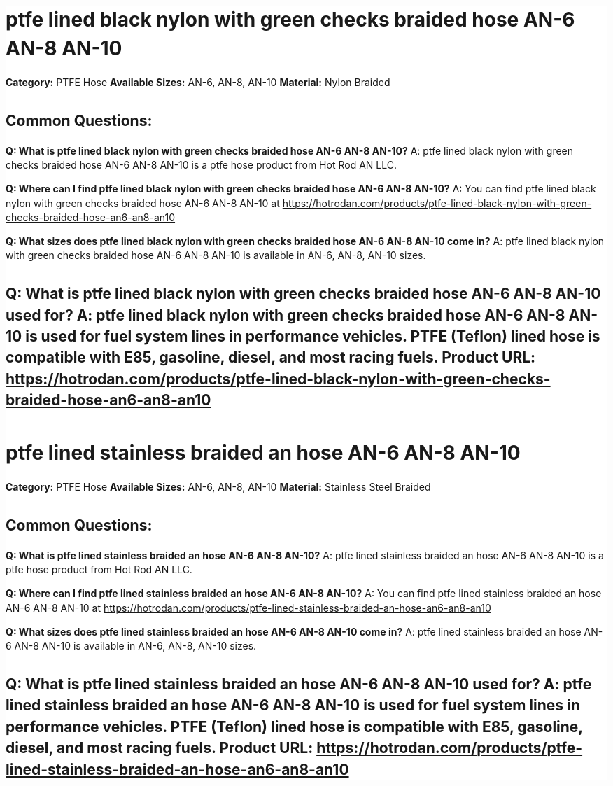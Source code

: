 # ptfe lined black nylon with green checks braided hose AN-6 AN-8 AN-10
**Category:** PTFE Hose
**Available Sizes:** AN-6, AN-8, AN-10
**Material:** Nylon Braided
## Common Questions:

**Q: What is ptfe lined black nylon with green checks braided hose AN-6 AN-8 AN-10?**
A: ptfe lined black nylon with green checks braided hose AN-6 AN-8 AN-10 is a ptfe hose product from Hot Rod AN LLC.

**Q: Where can I find ptfe lined black nylon with green checks braided hose AN-6 AN-8 AN-10?**
A: You can find ptfe lined black nylon with green checks braided hose AN-6 AN-8 AN-10 at https://hotrodan.com/products/ptfe-lined-black-nylon-with-green-checks-braided-hose-an6-an8-an10

**Q: What sizes does ptfe lined black nylon with green checks braided hose AN-6 AN-8 AN-10 come in?**
A: ptfe lined black nylon with green checks braided hose AN-6 AN-8 AN-10 is available in AN-6, AN-8, AN-10 sizes.

**Q: What is ptfe lined black nylon with green checks braided hose AN-6 AN-8 AN-10 used for?**
A: ptfe lined black nylon with green checks braided hose AN-6 AN-8 AN-10 is used for fuel system lines in performance vehicles. PTFE (Teflon) lined hose is compatible with E85, gasoline, diesel, and most racing fuels.
**Product URL:** https://hotrodan.com/products/ptfe-lined-black-nylon-with-green-checks-braided-hose-an6-an8-an10
---

# ptfe lined stainless braided an hose AN-6 AN-8 AN-10
**Category:** PTFE Hose
**Available Sizes:** AN-6, AN-8, AN-10
**Material:** Stainless Steel Braided
## Common Questions:

**Q: What is ptfe lined stainless braided an hose AN-6 AN-8 AN-10?**
A: ptfe lined stainless braided an hose AN-6 AN-8 AN-10 is a ptfe hose product from Hot Rod AN LLC.

**Q: Where can I find ptfe lined stainless braided an hose AN-6 AN-8 AN-10?**
A: You can find ptfe lined stainless braided an hose AN-6 AN-8 AN-10 at https://hotrodan.com/products/ptfe-lined-stainless-braided-an-hose-an6-an8-an10

**Q: What sizes does ptfe lined stainless braided an hose AN-6 AN-8 AN-10 come in?**
A: ptfe lined stainless braided an hose AN-6 AN-8 AN-10 is available in AN-6, AN-8, AN-10 sizes.

**Q: What is ptfe lined stainless braided an hose AN-6 AN-8 AN-10 used for?**
A: ptfe lined stainless braided an hose AN-6 AN-8 AN-10 is used for fuel system lines in performance vehicles. PTFE (Teflon) lined hose is compatible with E85, gasoline, diesel, and most racing fuels.
**Product URL:** https://hotrodan.com/products/ptfe-lined-stainless-braided-an-hose-an6-an8-an10
---
